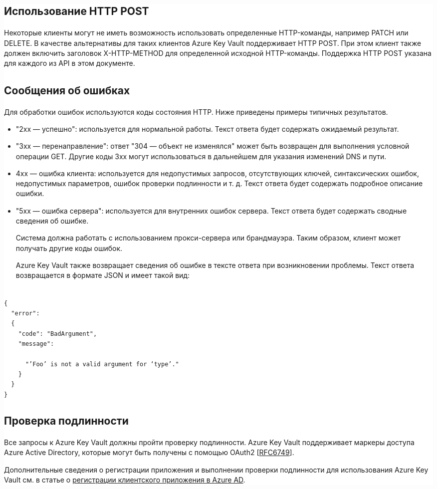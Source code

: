 ## <a name="using-http-post"></a>Использование HTTP POST  
 Некоторые клиенты могут не иметь возможность использовать определенные HTTP-команды, например PATCH или DELETE. В качестве альтернативы для таких клиентов Azure Key Vault поддерживает HTTP POST. При этом клиент также должен включить заголовок X-HTTP-METHOD для определенной исходной HTTP-команды. Поддержка HTTP POST указана для каждого из API в этом документе.  

## <a name="error-responses"></a>Сообщения об ошибках  
 Для обработки ошибок используются коды состояния HTTP. Ниже приведены примеры типичных результатов.  

- "2xx — успешно": используется для нормальной работы. Текст ответа будет содержать ожидаемый результат.  

- "3xx — перенаправление": ответ "304 — объект не изменялся" может быть возвращен для выполнения условной операции GET. Другие коды 3xx могут использоваться в дальнейшем для указания изменений DNS и пути.  

- 4xx — ошибка клиента: используется для недопустимых запросов, отсутствующих ключей, синтаксических ошибок, недопустимых параметров, ошибок проверки подлинности и т. д. Текст ответа будет содержать подробное описание ошибки.  

- "5xx — ошибка сервера": используется для внутренних ошибок сервера. Текст ответа будет содержать сводные сведения об ошибке.  

  Система должна работать с использованием прокси-сервера или брандмауэра. Таким образом, клиент может получать другие коды ошибок.  

  Azure Key Vault также возвращает сведения об ошибке в тексте ответа при возникновении проблемы. Текст ответа возвращается в формате JSON и имеет такой вид:  

```  

{  
  "error":  
  {  
    "code": "BadArgument",  
    "message":  

      "’Foo’ is not a valid argument for ‘type’."  
    }  
  }  
}  

```  

## <a name="authentication"></a>Проверка подлинности  
 Все запросы к Azure Key Vault должны пройти проверку подлинности. Azure Key Vault поддерживает маркеры доступа Azure Active Directory, которые могут быть получены с помощью OAuth2 [[RFC6749](https://tools.ietf.org/html/rfc6749)]. 
 
 Дополнительные сведения о регистрации приложения и выполнении проверки подлинности для использования Azure Key Vault см. в статье о [регистрации клиентского приложения в Azure AD](/rest/api/azure/index#register-your-client-application-with-azure-ad).
 